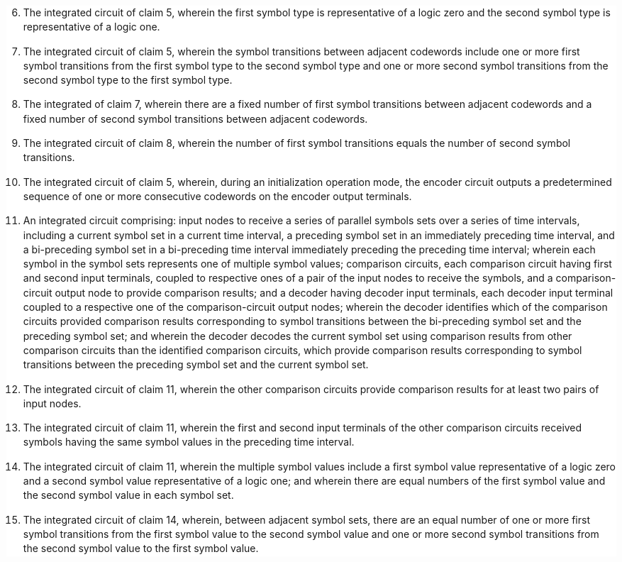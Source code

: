 
  
6. The integrated circuit of claim 5, wherein the first symbol type is representative of a logic zero and the second symbol type is representative of a logic one.

  
7. The integrated circuit of claim 5, wherein the symbol transitions between adjacent codewords include one or more first symbol transitions from the first symbol type to the second symbol type and one or more second symbol transitions from the second symbol type to the first symbol type.

  
8. The integrated of claim 7, wherein there are a fixed number of first symbol transitions between adjacent codewords and a fixed number of second symbol transitions between adjacent codewords.

  
9. The integrated circuit of claim 8, wherein the number of first symbol transitions equals the number of second symbol transitions.

  
10. The integrated circuit of claim 5, wherein, during an initialization operation mode, the encoder circuit outputs a predetermined sequence of one or more consecutive codewords on the encoder output terminals.

  
11. An integrated circuit comprising:
input nodes to receive a series of parallel symbols sets over a series of time intervals, including a current symbol set in a current time interval, a preceding symbol set in an immediately preceding time interval, and a bi-preceding symbol set in a bi-preceding time interval immediately preceding the preceding time interval; wherein each symbol in the symbol sets represents one of multiple symbol values;
comparison circuits, each comparison circuit having first and second input terminals, coupled to respective ones of a pair of the input nodes to receive the symbols, and a comparison-circuit output node to provide comparison results; and
a decoder having decoder input terminals, each decoder input terminal coupled to a respective one of the comparison-circuit output nodes; wherein the decoder identifies which of the comparison circuits provided comparison results corresponding to symbol transitions between the bi-preceding symbol set and the preceding symbol set; and
wherein the decoder decodes the current symbol set using comparison results from other comparison circuits than the identified comparison circuits, which provide comparison results corresponding to symbol transitions between the preceding symbol set and the current symbol set.


  
12. The integrated circuit of claim 11, wherein the other comparison circuits provide comparison results for at least two pairs of input nodes.

  
13. The integrated circuit of claim 11, wherein the first and second input terminals of the other comparison circuits received symbols having the same symbol values in the preceding time interval.

  
14. The integrated circuit of claim 11, wherein the multiple symbol values include a first symbol value representative of a logic zero and a second symbol value representative of a logic one; and
wherein there are equal numbers of the first symbol value and the second symbol value in each symbol set.


  
15. The integrated circuit of claim 14, wherein, between adjacent symbol sets, there are an equal number of one or more first symbol transitions from the first symbol value to the second symbol value and one or more second symbol transitions from the second symbol value to the first symbol value.
